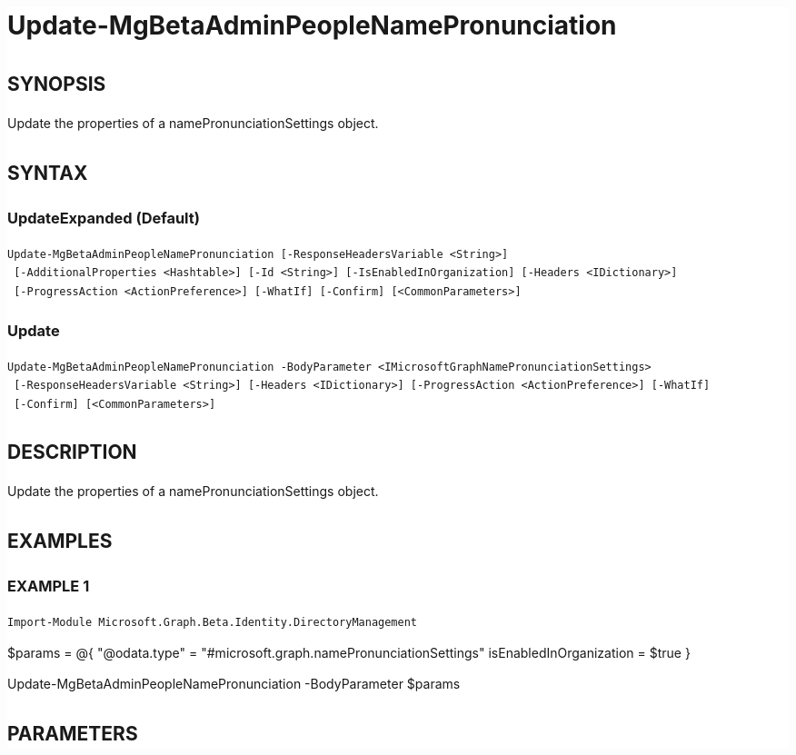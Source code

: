 ﻿---
external help file: Microsoft.Graph.Beta.Identity.DirectoryManagement-help.xml
Module Name: Microsoft.Graph.Beta.Identity.DirectoryManagement
online version: https://learn.microsoft.com/powershell/module/microsoft.graph.beta.identity.directorymanagement/update-mgbetaadminpeoplenamepronunciation
schema: 2.0.0
---

# Update-MgBetaAdminPeopleNamePronunciation

## SYNOPSIS
Update the properties of a namePronunciationSettings object.

## SYNTAX

### UpdateExpanded (Default)
```
Update-MgBetaAdminPeopleNamePronunciation [-ResponseHeadersVariable <String>]
 [-AdditionalProperties <Hashtable>] [-Id <String>] [-IsEnabledInOrganization] [-Headers <IDictionary>]
 [-ProgressAction <ActionPreference>] [-WhatIf] [-Confirm] [<CommonParameters>]
```

### Update
```
Update-MgBetaAdminPeopleNamePronunciation -BodyParameter <IMicrosoftGraphNamePronunciationSettings>
 [-ResponseHeadersVariable <String>] [-Headers <IDictionary>] [-ProgressAction <ActionPreference>] [-WhatIf]
 [-Confirm] [<CommonParameters>]
```

## DESCRIPTION
Update the properties of a namePronunciationSettings object.

## EXAMPLES

### EXAMPLE 1
```
Import-Module Microsoft.Graph.Beta.Identity.DirectoryManagement
```

$params = @{
	"@odata.type" = "#microsoft.graph.namePronunciationSettings"
	isEnabledInOrganization = $true
}

Update-MgBetaAdminPeopleNamePronunciation -BodyParameter $params

## PARAMETERS

